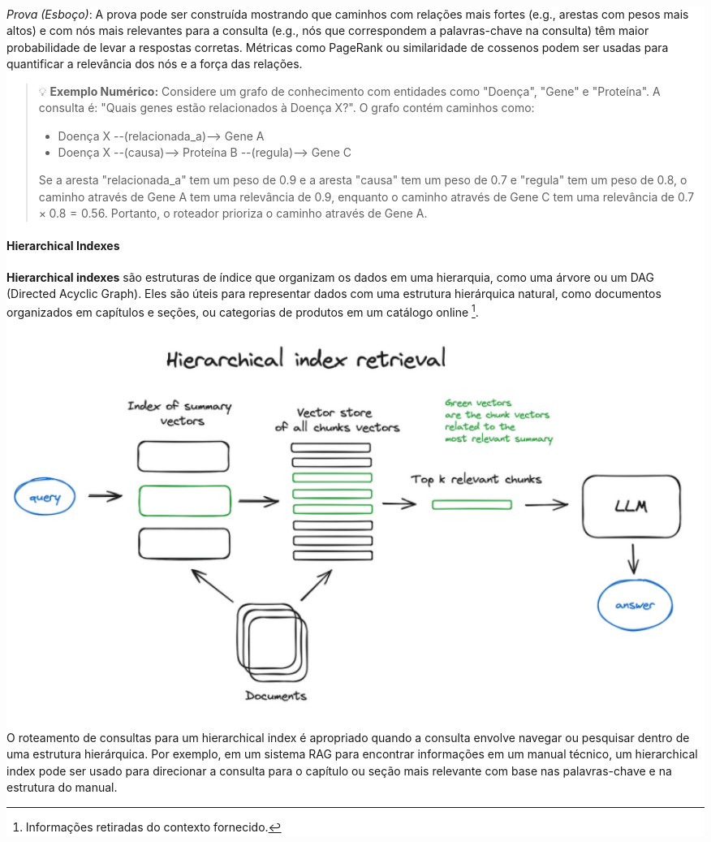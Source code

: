 *Prova (Esboço)*: A prova pode ser construída mostrando que caminhos com relações mais fortes (e.g., arestas com pesos mais altos) e com nós mais relevantes para a consulta (e.g., nós que correspondem a palavras-chave na consulta) têm maior probabilidade de levar a respostas corretas. Métricas como PageRank ou similaridade de cossenos podem ser usadas para quantificar a relevância dos nós e a força das relações.

> 💡 **Exemplo Numérico:** Considere um grafo de conhecimento com entidades como "Doença", "Gene" e "Proteína". A consulta é: "Quais genes estão relacionados à Doença X?". O grafo contém caminhos como:
> - Doença X --(relacionada\_a)--> Gene A
> - Doença X --(causa)--> Proteína B --(regula)--> Gene C
>
> Se a aresta "relacionada\_a" tem um peso de 0.9 e a aresta "causa" tem um peso de 0.7 e "regula" tem um peso de 0.8, o caminho através de Gene A tem uma relevância de 0.9, enquanto o caminho através de Gene C tem uma relevância de $0.7 \times 0.8 = 0.56$. Portanto, o roteador prioriza o caminho através de Gene A.

#### Hierarchical Indexes
**Hierarchical indexes** são estruturas de índice que organizam os dados em uma hierarquia, como uma árvore ou um DAG (Directed Acyclic Graph). Eles são úteis para representar dados com uma estrutura hierárquica natural, como documentos organizados em capítulos e seções, ou categorias de produtos em um catálogo online [^1].

![Hierarchical index retrieval in RAG, showcasing a multi-stage approach for efficient document retrieval and information synthesis.](./../images/image9.png)

O roteamento de consultas para um hierarchical index é apropriado quando a consulta envolve navegar ou pesquisar dentro de uma estrutura hierárquica. Por exemplo, em um sistema RAG para encontrar informações em um manual técnico, um hierarchical index pode ser usado para direcionar a consulta para o capítulo ou seção mais relevante com base nas palavras-chave e na estrutura do manual.


[^1]: Informações retiradas do contexto fornecido.